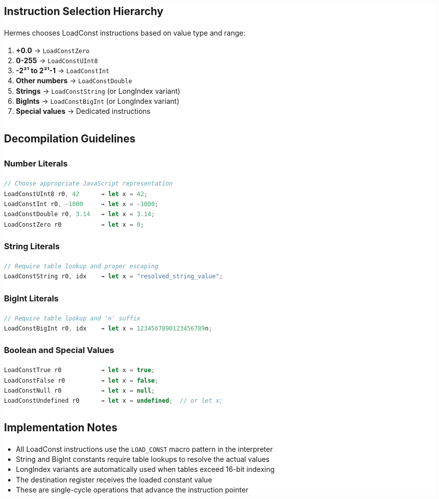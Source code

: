## Instruction Selection Hierarchy

Hermes chooses LoadConst instructions based on value type and range:

1. **+0.0** → `LoadConstZero`
2. **0-255** → `LoadConstUInt8`
3. **-2³¹ to 2³¹-1** → `LoadConstInt`
4. **Other numbers** → `LoadConstDouble`
5. **Strings** → `LoadConstString` (or LongIndex variant)
6. **BigInts** → `LoadConstBigInt` (or LongIndex variant)
7. **Special values** → Dedicated instructions

## Decompilation Guidelines

### Number Literals
```javascript
// Choose appropriate JavaScript representation
LoadConstUInt8 r0, 42      → let x = 42;
LoadConstInt r0, -1000     → let x = -1000;
LoadConstDouble r0, 3.14   → let x = 3.14;
LoadConstZero r0           → let x = 0;
```

### String Literals
```javascript
// Require table lookup and proper escaping
LoadConstString r0, idx    → let x = "resolved_string_value";
```

### BigInt Literals
```javascript
// Require table lookup and 'n' suffix
LoadConstBigInt r0, idx    → let x = 1234567890123456789n;
```

### Boolean and Special Values
```javascript
LoadConstTrue r0           → let x = true;
LoadConstFalse r0          → let x = false;
LoadConstNull r0           → let x = null;
LoadConstUndefined r0      → let x = undefined;  // or let x;
```

## Implementation Notes

- All LoadConst instructions use the `LOAD_CONST` macro pattern in the interpreter
- String and BigInt constants require table lookups to resolve the actual values
- LongIndex variants are automatically used when tables exceed 16-bit indexing
- The destination register receives the loaded constant value
- These are single-cycle operations that advance the instruction pointer
